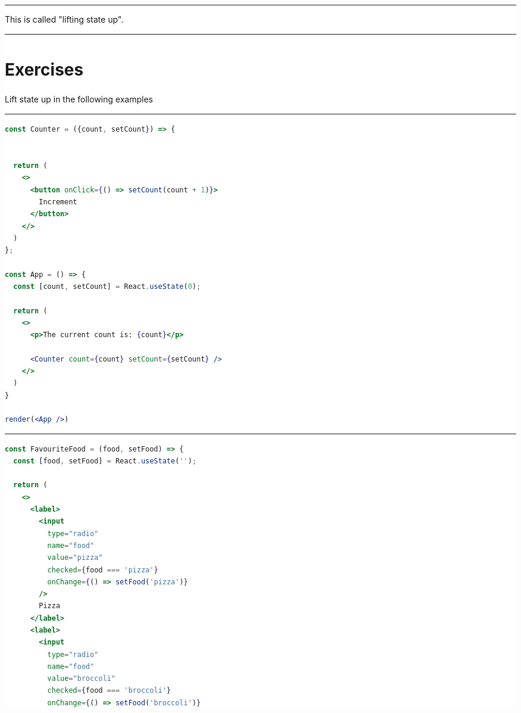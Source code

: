 
---

This is called "lifting state up".

---

# Exercises

Lift state up in the following examples

---

```jsx live=true
const Counter = ({count, setCount}) => {
  

  return (
    <>
      <button onClick={() => setCount(count + 1)}>
        Increment
      </button>
    </>
  )
};

const App = () => {
  const [count, setCount] = React.useState(0);
  
  return (
    <>
      <p>The current count is: {count}</p>

      <Counter count={count} setCount={setCount} />
    </>
  )
}

render(<App />)
```

---

```jsx live=true
const FavouriteFood = (food, setFood) => {
  const [food, setFood] = React.useState('');

  return (
    <>
      <label>
        <input
          type="radio"
          name="food"
          value="pizza"
          checked={food === 'pizza'}
          onChange={() => setFood('pizza')}
        />
        Pizza
      </label>
      <label>
        <input
          type="radio"
          name="food"
          value="broccoli"
          checked={food === 'broccoli'}
          onChange={() => setFood('broccoli')}
```